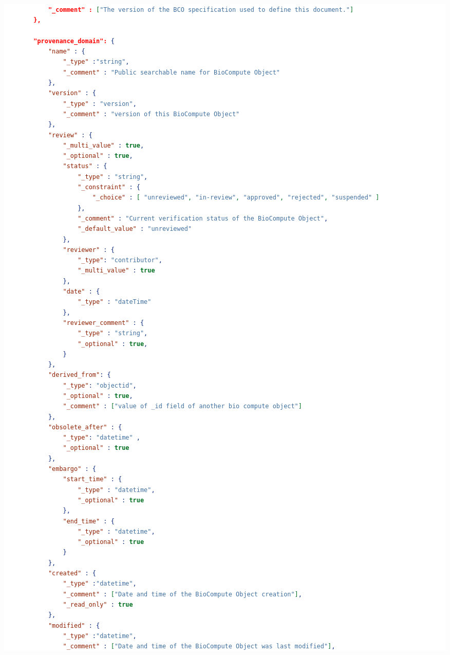 ```JSON
            "_comment" : ["The version of the BCO specification used to define this document."]
        },

        "provenance_domain": {
            "name" : {
                "_type" :"string",
                "_comment" : "Public searchable name for BioCompute Object"
            },
            "version" : {
                "_type" : "version",
                "_comment" : "version of this BioCompute Object"
            },
            "review" : {
                "_multi_value" : true,
                "_optional" : true,
                "status" : {
                    "_type" : "string",
                    "_constraint" : {
                        "_choice" : [ "unreviewed", "in-review", "approved", "rejected", "suspended" ]
                    },
                    "_comment" : "Current verification status of the BioCompute Object",
                    "_default_value" : "unreviewed"
                },
                "reviewer" : {
                    "_type": "contributor",
                    "_multi_value" : true
                },
                "date" : {
                    "_type" : "dateTime"
                },
                "reviewer_comment" : {
                    "_type" : "string",
                    "_optional" : true,
                }
            },
            "derived_from": {
                "_type": "objectid",
                "_optional" : true,
                "_comment" : ["value of _id field of another bio compute object"]
            },
            "obsolete_after" : {
                "_type": "datetime" , 
                "_optional" : true
            },
            "embargo" : {
                "start_time" : { 
                    "_type" : "datetime", 
                    "_optional" : true
                },
                "end_time" : { 
                    "_type" : "datetime", 
                    "_optional" : true
                }
            },
            "created" : {
                "_type" :"datetime",
                "_comment" : ["Date and time of the BioCompute Object creation"],
                "_read_only" : true
            },
            "modified" : {
                "_type" :"datetime",
                "_comment" : ["Date and time of the BioCompute Object was last modified"],
```
